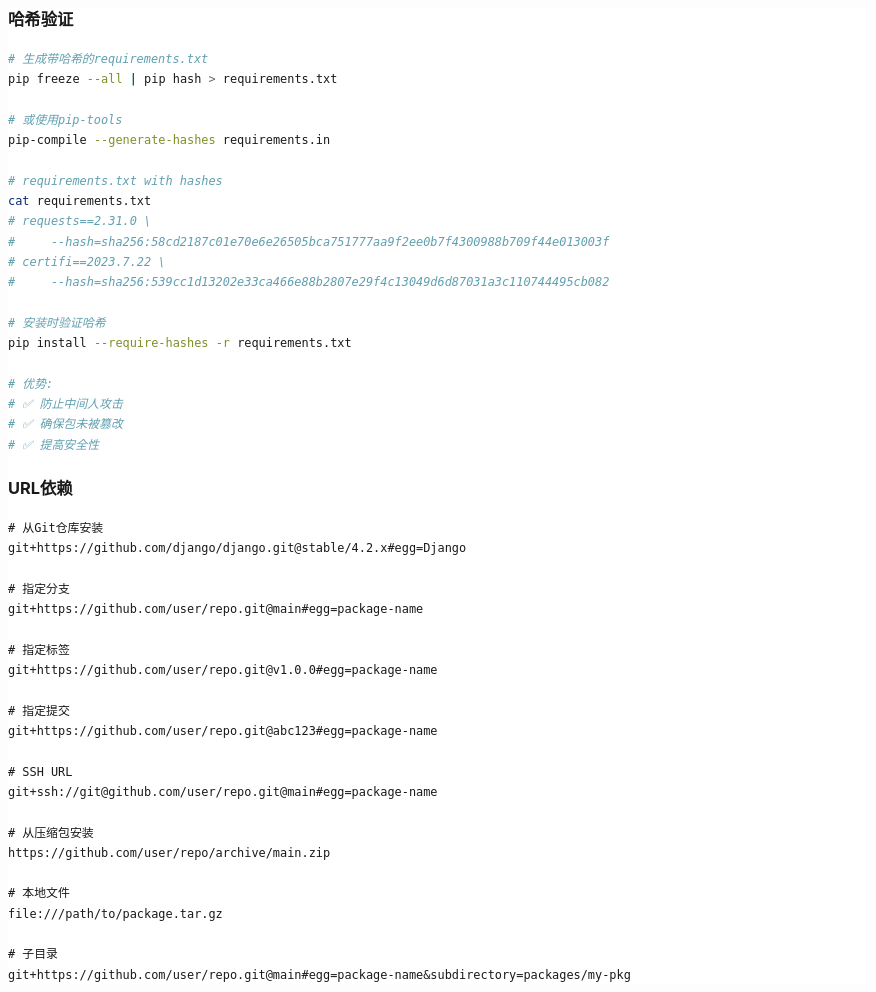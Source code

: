### 哈希验证

```bash
# 生成带哈希的requirements.txt
pip freeze --all | pip hash > requirements.txt

# 或使用pip-tools
pip-compile --generate-hashes requirements.in

# requirements.txt with hashes
cat requirements.txt
# requests==2.31.0 \
#     --hash=sha256:58cd2187c01e70e6e26505bca751777aa9f2ee0b7f4300988b709f44e013003f
# certifi==2023.7.22 \
#     --hash=sha256:539cc1d13202e33ca466e88b2807e29f4c13049d6d87031a3c110744495cb082

# 安装时验证哈希
pip install --require-hashes -r requirements.txt

# 优势:
# ✅ 防止中间人攻击
# ✅ 确保包未被篡改
# ✅ 提高安全性
```

### URL依赖

```txt
# 从Git仓库安装
git+https://github.com/django/django.git@stable/4.2.x#egg=Django

# 指定分支
git+https://github.com/user/repo.git@main#egg=package-name

# 指定标签
git+https://github.com/user/repo.git@v1.0.0#egg=package-name

# 指定提交
git+https://github.com/user/repo.git@abc123#egg=package-name

# SSH URL
git+ssh://git@github.com/user/repo.git@main#egg=package-name

# 从压缩包安装
https://github.com/user/repo/archive/main.zip

# 本地文件
file:///path/to/package.tar.gz

# 子目录
git+https://github.com/user/repo.git@main#egg=package-name&subdirectory=packages/my-pkg
```
